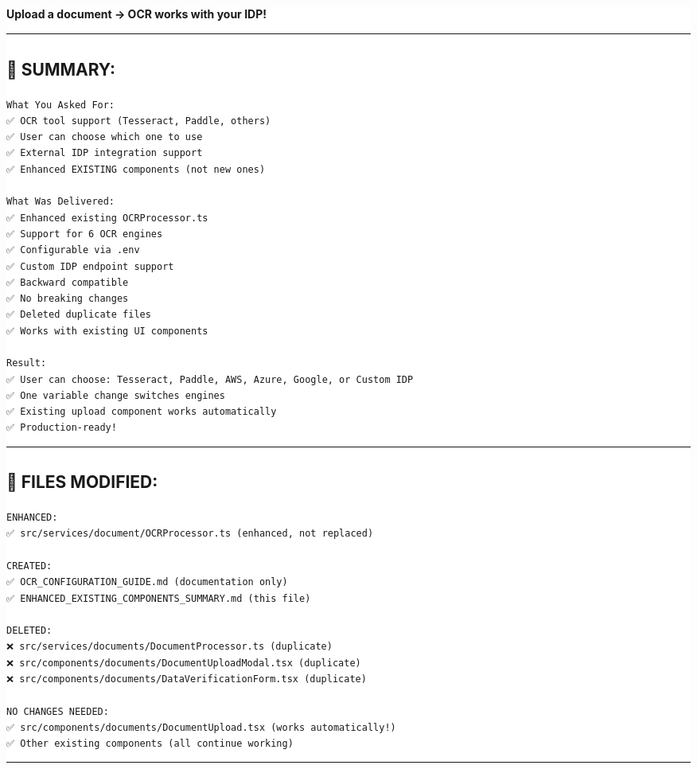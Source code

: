 **Upload a document → OCR works with your IDP!**

---

## 🎊 **SUMMARY:**

```
What You Asked For:
✅ OCR tool support (Tesseract, Paddle, others)
✅ User can choose which one to use
✅ External IDP integration support
✅ Enhanced EXISTING components (not new ones)

What Was Delivered:
✅ Enhanced existing OCRProcessor.ts
✅ Support for 6 OCR engines
✅ Configurable via .env
✅ Custom IDP endpoint support
✅ Backward compatible
✅ No breaking changes
✅ Deleted duplicate files
✅ Works with existing UI components

Result:
✅ User can choose: Tesseract, Paddle, AWS, Azure, Google, or Custom IDP
✅ One variable change switches engines
✅ Existing upload component works automatically
✅ Production-ready!
```

---

## 📁 **FILES MODIFIED:**

```
ENHANCED:
✅ src/services/document/OCRProcessor.ts (enhanced, not replaced)

CREATED:
✅ OCR_CONFIGURATION_GUIDE.md (documentation only)
✅ ENHANCED_EXISTING_COMPONENTS_SUMMARY.md (this file)

DELETED:
❌ src/services/documents/DocumentProcessor.ts (duplicate)
❌ src/components/documents/DocumentUploadModal.tsx (duplicate)
❌ src/components/documents/DataVerificationForm.tsx (duplicate)

NO CHANGES NEEDED:
✅ src/components/documents/DocumentUpload.tsx (works automatically!)
✅ Other existing components (all continue working)
```

---